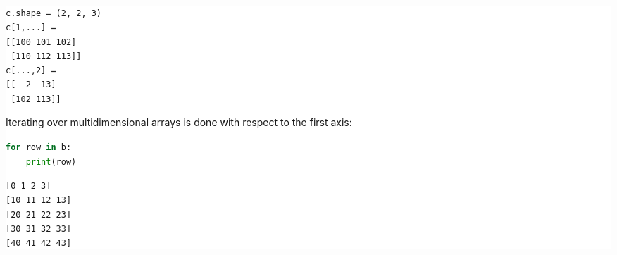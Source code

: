     c.shape = (2, 2, 3)
    c[1,...] =
    [[100 101 102]
     [110 112 113]]
    c[...,2] =
    [[  2  13]
     [102 113]]


Iterating over multidimensional arrays is done with respect to the first axis:


```python
for row in b:
    print(row)
```

    [0 1 2 3]
    [10 11 12 13]
    [20 21 22 23]
    [30 31 32 33]
    [40 41 42 43]

